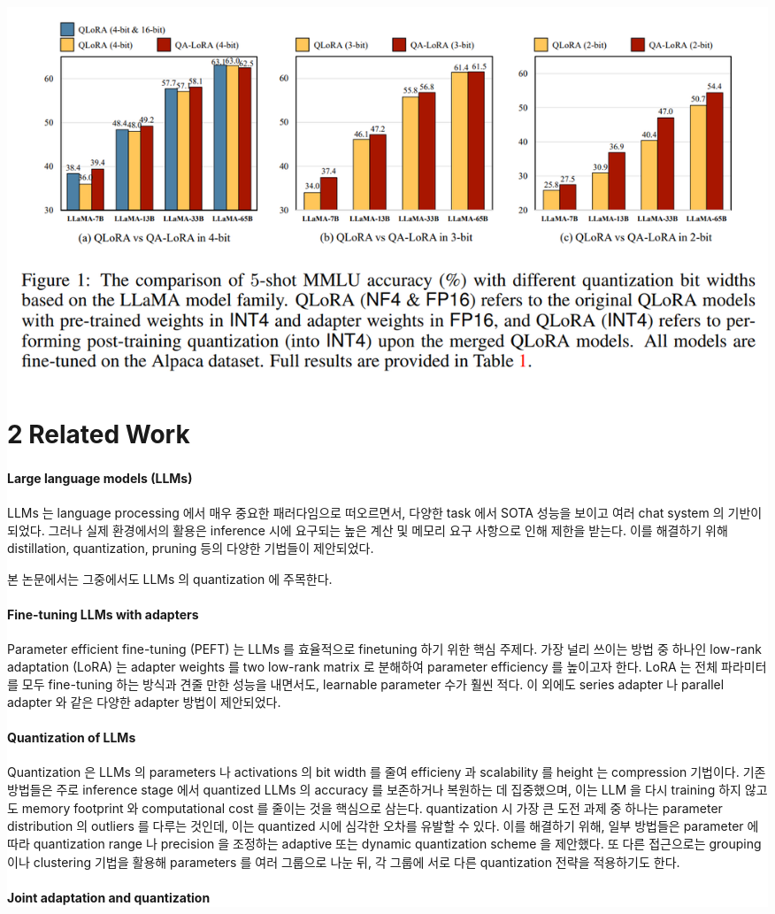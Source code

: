 ![Figure 1](image-359.png)

# 2 Related Work

#### Large language models (LLMs)

LLMs 는 language processing 에서 매우 중요한 패러다임으로 떠오르면서, 다양한 task 에서 SOTA 성능을 보이고 여러 chat system 의 기반이 되었다. 그러나 실제 환경에서의 활용은 inference 시에 요구되는 높은 계산 및 메모리 요구 사항으로 인해 제한을 받는다. 이를 해결하기 위해 distillation, quantization, pruning 등의 다양한 기법들이 제안되었다. 

본 논문에서는 그중에서도 LLMs 의 quantization 에 주목한다.

#### Fine-tuning LLMs with adapters

Parameter efficient fine-tuning (PEFT) 는 LLMs 를 효율적으로 finetuning 하기 위한 핵심 주제다. 가장 널리 쓰이는 방법 중 하나인 low-rank adaptation (LoRA) 는 adapter weights 를 two low-rank matrix 로 분해하여 parameter efficiency 를 높이고자 한다. LoRA 는 전체 파라미터를 모두 fine-tuning 하는 방식과 견줄 만한 성능을 내면서도, learnable parameter 수가 훨씬 적다. 이 외에도 series adapter 나 parallel adapter 와 같은 다양한 adapter 방법이 제안되었다.

#### Quantization of LLMs

Quantization 은 LLMs 의 parameters 나 activations 의 bit width 를 줄여 efficieny 과 scalability 를 height 는 compression 기법이다. 기존 방법들은 주로 inference stage 에서 quantized LLMs 의 accuracy 를 보존하거나 복원하는 데 집중했으며, 이는 LLM 을 다시 training 하지 않고도 memory footprint 와 computational cost 를 줄이는 것을 핵심으로 삼는다. quantization 시 가장 큰 도전 과제 중 하나는 parameter distribution 의 outliers 를 다루는 것인데, 이는 quantized 시에 심각한 오차를 유발할 수 있다. 이를 해결하기 위해, 일부 방법들은 parameter 에 따라 quantization range 나 precision 을 조정하는 adaptive 또는 dynamic quantization scheme 을 제안했다. 또 다른 접근으로는 grouping 이나 clustering 기법을 활용해 parameters 를 여러 그룹으로 나눈 뒤, 각 그룹에 서로 다른 quantization 전략을 적용하기도 한다.

#### Joint adaptation and quantization
